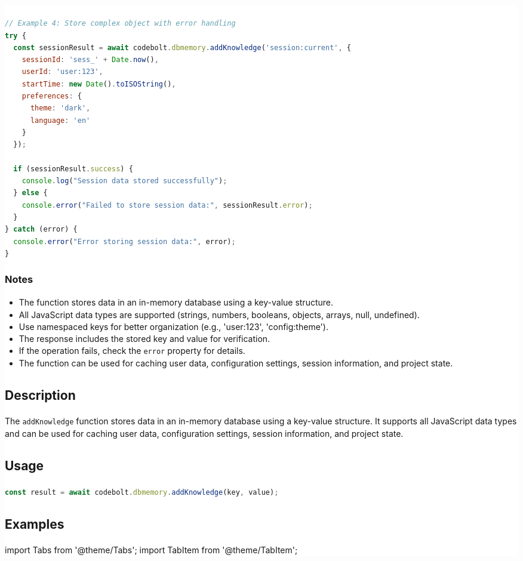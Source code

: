 ```javascript

// Example 4: Store complex object with error handling
try {
  const sessionResult = await codebolt.dbmemory.addKnowledge('session:current', {
    sessionId: 'sess_' + Date.now(),
    userId: 'user:123',
    startTime: new Date().toISOString(),
    preferences: {
      theme: 'dark',
      language: 'en'
    }
  });
  
  if (sessionResult.success) {
    console.log("Session data stored successfully");
  } else {
    console.error("Failed to store session data:", sessionResult.error);
  }
} catch (error) {
  console.error("Error storing session data:", error);
}
```

### Notes

- The function stores data in an in-memory database using a key-value structure.
- All JavaScript data types are supported (strings, numbers, booleans, objects, arrays, null, undefined).
- Use namespaced keys for better organization (e.g., 'user:123', 'config:theme').
- The response includes the stored key and value for verification.
- If the operation fails, check the `error` property for details.
- The function can be used for caching user data, configuration settings, session information, and project state.

## Description

The `addKnowledge` function stores data in an in-memory database using a key-value structure. It supports all JavaScript data types and can be used for caching user data, configuration settings, session information, and project state.

## Usage

```javascript
const result = await codebolt.dbmemory.addKnowledge(key, value);
```

## Examples

import Tabs from '@theme/Tabs';
import TabItem from '@theme/TabItem';
